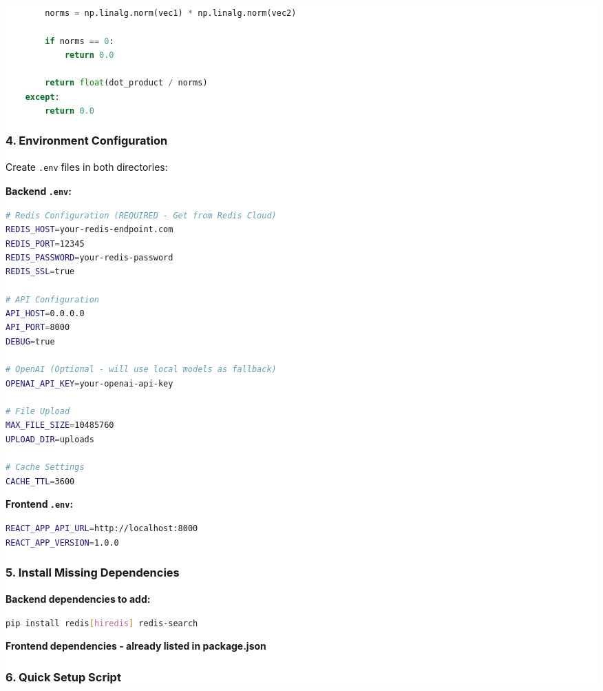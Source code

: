 ```python
        norms = np.linalg.norm(vec1) * np.linalg.norm(vec2)
        
        if norms == 0:
            return 0.0
        
        return float(dot_product / norms)
    except:
        return 0.0
```

### 4. Environment Configuration

Create `.env` files in both directories:

**Backend `.env`:**
```bash
# Redis Configuration (REQUIRED - Get from Redis Cloud)
REDIS_HOST=your-redis-endpoint.com
REDIS_PORT=12345
REDIS_PASSWORD=your-redis-password
REDIS_SSL=true

# API Configuration
API_HOST=0.0.0.0
API_PORT=8000
DEBUG=true

# OpenAI (Optional - will use local models as fallback)
OPENAI_API_KEY=your-openai-api-key

# File Upload
MAX_FILE_SIZE=10485760
UPLOAD_DIR=uploads

# Cache Settings
CACHE_TTL=3600
```

**Frontend `.env`:**
```bash
REACT_APP_API_URL=http://localhost:8000
REACT_APP_VERSION=1.0.0
```

### 5. Install Missing Dependencies

**Backend dependencies to add:**
```bash
pip install redis[hiredis] redis-search
```

**Frontend dependencies - already listed in package.json**

### 6. Quick Setup Script

